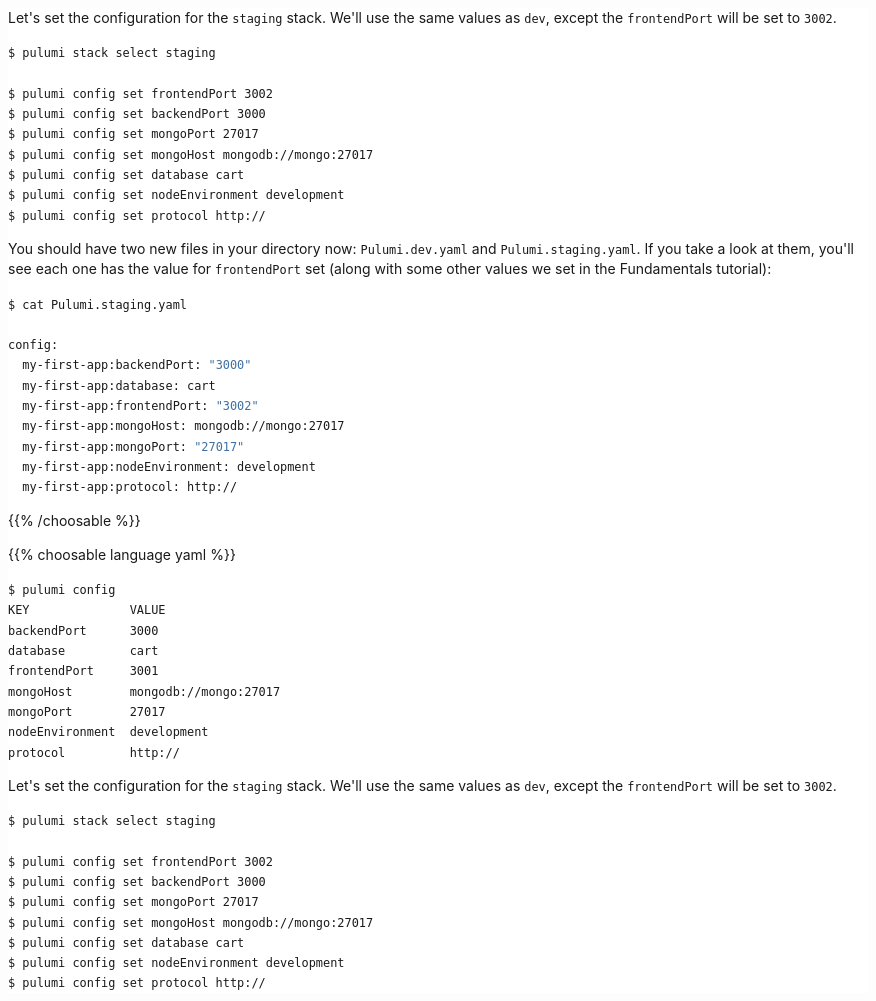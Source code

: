 Let's set the configuration for the `staging` stack. We'll use the same values as `dev`, except the `frontendPort` will be set to `3002`.

```bash
$ pulumi stack select staging

$ pulumi config set frontendPort 3002
$ pulumi config set backendPort 3000
$ pulumi config set mongoPort 27017
$ pulumi config set mongoHost mongodb://mongo:27017
$ pulumi config set database cart
$ pulumi config set nodeEnvironment development
$ pulumi config set protocol http://
```

You should have two new files in your directory now: `Pulumi.dev.yaml` and
`Pulumi.staging.yaml`. If you take a look at them, you'll see each one has the
value for `frontendPort` set (along with some other values we set in the
Fundamentals tutorial):

```bash
$ cat Pulumi.staging.yaml

config:
  my-first-app:backendPort: "3000"
  my-first-app:database: cart
  my-first-app:frontendPort: "3002"
  my-first-app:mongoHost: mongodb://mongo:27017
  my-first-app:mongoPort: "27017"
  my-first-app:nodeEnvironment: development
  my-first-app:protocol: http://
```

{{% /choosable %}}

{{% choosable language yaml %}}

```bash
$ pulumi config
KEY              VALUE
backendPort      3000
database         cart
frontendPort     3001
mongoHost        mongodb://mongo:27017
mongoPort        27017
nodeEnvironment  development
protocol         http://
```

Let's set the configuration for the `staging` stack. We'll use the same values
as `dev`, except the `frontendPort` will be set to `3002`.

```bash
$ pulumi stack select staging

$ pulumi config set frontendPort 3002
$ pulumi config set backendPort 3000
$ pulumi config set mongoPort 27017
$ pulumi config set mongoHost mongodb://mongo:27017
$ pulumi config set database cart
$ pulumi config set nodeEnvironment development
$ pulumi config set protocol http://
```
